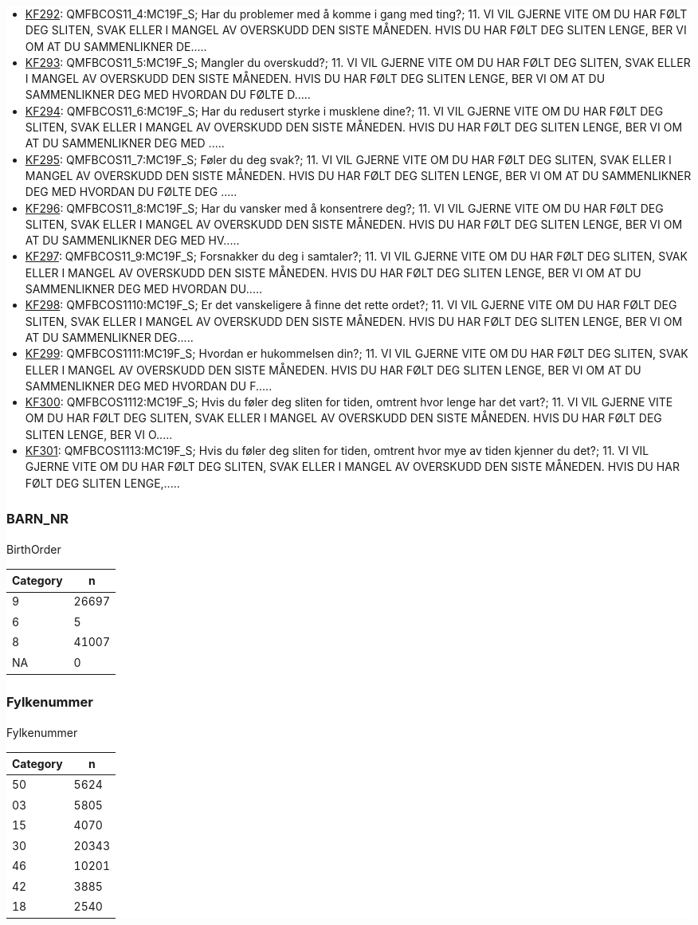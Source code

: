 - [KF292](Foreldre_Runde19_komplett.md#KF292): QMFBCOS11_4:MC19F_S; Har du problemer med å komme i gang med ting?; 11.  VI VIL GJERNE VITE OM DU HAR FØLT DEG SLITEN, SVAK ELLER I MANGEL AV OVERSKUDD DEN SISTE MÅNEDEN. HVIS DU HAR FØLT DEG SLITEN LENGE, BER VI OM AT DU SAMMENLIKNER DE.....
- [KF293](Foreldre_Runde19_komplett.md#KF293): QMFBCOS11_5:MC19F_S; Mangler du overskudd?; 11.  VI VIL GJERNE VITE OM DU HAR FØLT DEG SLITEN, SVAK ELLER I MANGEL AV OVERSKUDD DEN SISTE MÅNEDEN. HVIS DU HAR FØLT DEG SLITEN LENGE, BER VI OM AT DU SAMMENLIKNER DEG MED HVORDAN DU FØLTE D.....
- [KF294](Foreldre_Runde19_komplett.md#KF294): QMFBCOS11_6:MC19F_S; Har du redusert styrke i musklene dine?; 11.  VI VIL GJERNE VITE OM DU HAR FØLT DEG SLITEN, SVAK ELLER I MANGEL AV OVERSKUDD DEN SISTE MÅNEDEN. HVIS DU HAR FØLT DEG SLITEN LENGE, BER VI OM AT DU SAMMENLIKNER DEG MED .....
- [KF295](Foreldre_Runde19_komplett.md#KF295): QMFBCOS11_7:MC19F_S; Føler du deg svak?; 11.  VI VIL GJERNE VITE OM DU HAR FØLT DEG SLITEN, SVAK ELLER I MANGEL AV OVERSKUDD DEN SISTE MÅNEDEN. HVIS DU HAR FØLT DEG SLITEN LENGE, BER VI OM AT DU SAMMENLIKNER DEG MED HVORDAN DU FØLTE DEG .....
- [KF296](Foreldre_Runde19_komplett.md#KF296): QMFBCOS11_8:MC19F_S; Har du vansker med å konsentrere deg?; 11.  VI VIL GJERNE VITE OM DU HAR FØLT DEG SLITEN, SVAK ELLER I MANGEL AV OVERSKUDD DEN SISTE MÅNEDEN. HVIS DU HAR FØLT DEG SLITEN LENGE, BER VI OM AT DU SAMMENLIKNER DEG MED HV.....
- [KF297](Foreldre_Runde19_komplett.md#KF297): QMFBCOS11_9:MC19F_S; Forsnakker du deg i samtaler?; 11.  VI VIL GJERNE VITE OM DU HAR FØLT DEG SLITEN, SVAK ELLER I MANGEL AV OVERSKUDD DEN SISTE MÅNEDEN. HVIS DU HAR FØLT DEG SLITEN LENGE, BER VI OM AT DU SAMMENLIKNER DEG MED HVORDAN DU.....
- [KF298](Foreldre_Runde19_komplett.md#KF298): QMFBCOS1110:MC19F_S; Er det vanskeligere å finne det rette ordet?; 11.  VI VIL GJERNE VITE OM DU HAR FØLT DEG SLITEN, SVAK ELLER I MANGEL AV OVERSKUDD DEN SISTE MÅNEDEN. HVIS DU HAR FØLT DEG SLITEN LENGE, BER VI OM AT DU SAMMENLIKNER DEG.....
- [KF299](Foreldre_Runde19_komplett.md#KF299): QMFBCOS1111:MC19F_S; Hvordan er hukommelsen din?; 11.  VI VIL GJERNE VITE OM DU HAR FØLT DEG SLITEN, SVAK ELLER I MANGEL AV OVERSKUDD DEN SISTE MÅNEDEN. HVIS DU HAR FØLT DEG SLITEN LENGE, BER VI OM AT DU SAMMENLIKNER DEG MED HVORDAN DU F.....
- [KF300](Foreldre_Runde19_komplett.md#KF300): QMFBCOS1112:MC19F_S; Hvis du føler deg sliten for tiden, omtrent hvor lenge har det vart?; 11.  VI VIL GJERNE VITE OM DU HAR FØLT DEG SLITEN, SVAK ELLER I MANGEL AV OVERSKUDD DEN SISTE MÅNEDEN. HVIS DU HAR FØLT DEG SLITEN LENGE, BER VI O.....
- [KF301](Foreldre_Runde19_komplett.md#KF301): QMFBCOS1113:MC19F_S; Hvis du føler deg sliten for tiden, omtrent hvor mye av tiden kjenner du det?; 11.  VI VIL GJERNE VITE OM DU HAR FØLT DEG SLITEN, SVAK ELLER I MANGEL AV OVERSKUDD DEN SISTE MÅNEDEN. HVIS DU HAR FØLT DEG SLITEN LENGE,.....


### BARN_NR
BirthOrder


| Category | n |
| -------- | - |
| 9 | 26697 |
| 6 | 5 |
| 8 | 41007 |
| NA | 0 |


### Fylkenummer
Fylkenummer


| Category | n |
| -------- | - |
| 50 | 5624 |
| 03 | 5805 |
| 15 | 4070 |
| 30 | 20343 |
| 46 | 10201 |
| 42 | 3885 |
| 18 | 2540 |
